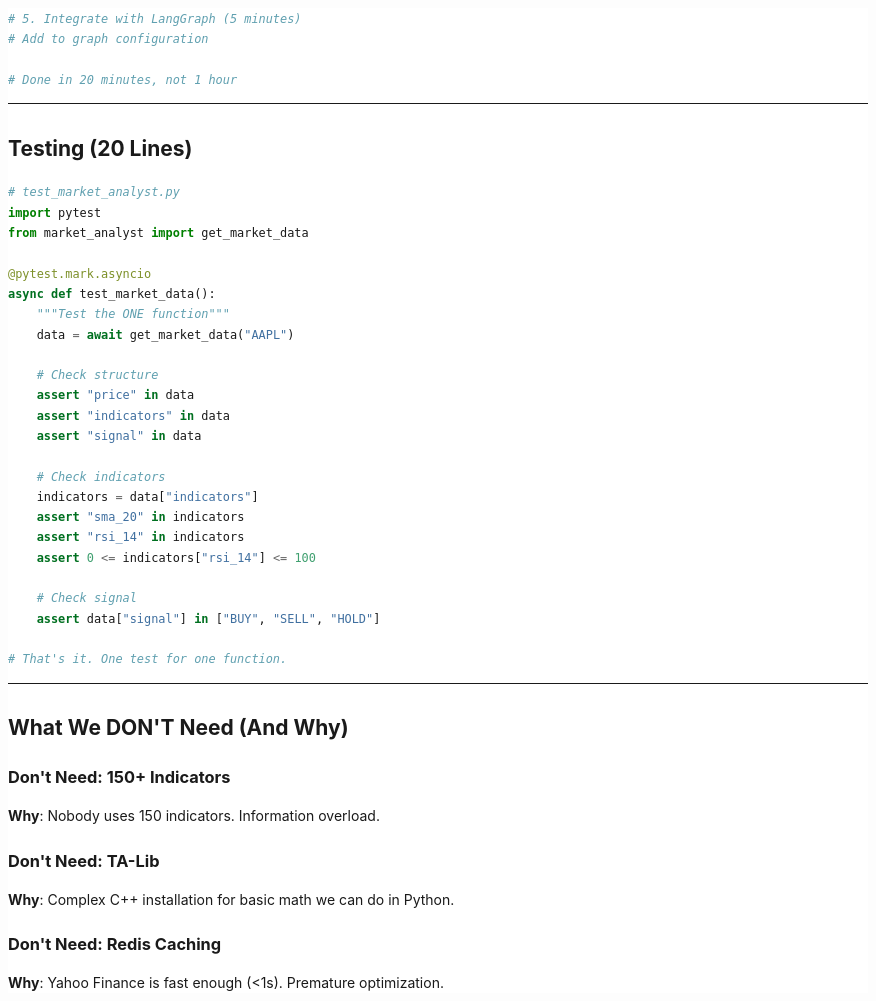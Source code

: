```bash
# 5. Integrate with LangGraph (5 minutes)
# Add to graph configuration

# Done in 20 minutes, not 1 hour
```

---

## Testing (20 Lines)

```python
# test_market_analyst.py
import pytest
from market_analyst import get_market_data

@pytest.mark.asyncio
async def test_market_data():
    """Test the ONE function"""
    data = await get_market_data("AAPL")
    
    # Check structure
    assert "price" in data
    assert "indicators" in data
    assert "signal" in data
    
    # Check indicators
    indicators = data["indicators"]
    assert "sma_20" in indicators
    assert "rsi_14" in indicators
    assert 0 <= indicators["rsi_14"] <= 100
    
    # Check signal
    assert data["signal"] in ["BUY", "SELL", "HOLD"]

# That's it. One test for one function.
```

---

## What We DON'T Need (And Why)

### Don't Need: 150+ Indicators
**Why**: Nobody uses 150 indicators. Information overload.

### Don't Need: TA-Lib
**Why**: Complex C++ installation for basic math we can do in Python.

### Don't Need: Redis Caching
**Why**: Yahoo Finance is fast enough (<1s). Premature optimization.
